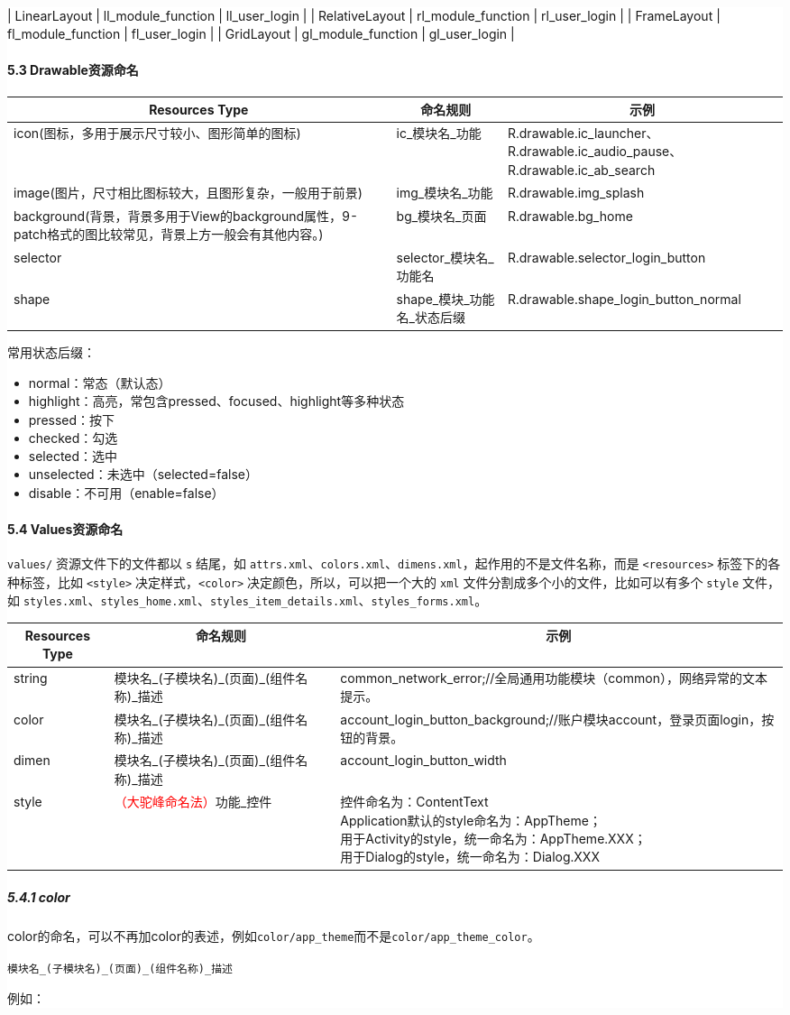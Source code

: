 | LinearLayout   | ll_module_function    | ll_user_login    |
| RelativeLayout | rl_module_function    | rl_user_login    |
| FrameLayout    | fl_module_function    | fl_user_login    |
| GridLayout     | gl_module_function    | gl_user_login    |

#### 5.3 Drawable资源命名

| Resources Type                                               | 命名规则                     | 示例                                                         |
| ------------------------------------------------------------ | ---------------------------- | ------------------------------------------------------------ |
| icon(图标，多用于展示尺寸较小、图形简单的图标)               | ic\_模块名_功能              | R.drawable.ic_launcher、R.drawable.ic_audio_pause、R.drawable.ic_ab_search |
| image(图片，尺寸相比图标较大，且图形复杂，一般用于前景)      | img\_模块名_功能             | R.drawable.img_splash                                        |
| background(背景，背景多用于View的background属性，9-patch格式的图比较常见，背景上方一般会有其他内容。) | bg\_模块名_页面              | R.drawable.bg_home                                           |
| selector                                                     | selector\_模块名_功能名      | R.drawable.selector_login_button                             |
| shape                                                        | shape\_模块\_功能名_状态后缀 | R.drawable.shape_login_button_normal                         |

常用状态后缀：

- normal：常态（默认态）
- highlight：高亮，常包含pressed、focused、highlight等多种状态
- pressed：按下
- checked：勾选
- selected：选中
- unselected：未选中（selected=false）
- disable：不可用（enable=false）

#### 5.4 Values资源命名

`values/` 资源文件下的文件都以 `s` 结尾，如 `attrs.xml`、`colors.xml`、`dimens.xml`，起作用的不是文件名称，而是 `<resources>` 标签下的各种标签，比如 `<style>` 决定样式，`<color>` 决定颜色，所以，可以把一个大的 `xml` 文件分割成多个小的文件，比如可以有多个 `style` 文件，如 `styles.xml`、`styles_home.xml`、`styles_item_details.xml`、`styles_forms.xml`。

| Resources Type | 命名规则                                         | 示例                                                         |
| -------------- | ------------------------------------------------ | ------------------------------------------------------------ |
| string         | 模块名_(子模块名)\_(页面)\_(组件名称)\_描述      | common_network_error;//全局通用功能模块（common），网络异常的文本提示。 |
| color          | 模块名\_(子模块名)\_(页面)\_(组件名称)\_描述     | account_login_button_background;//账户模块account，登录页面login，按钮的背景。 |
| dimen          | 模块名\_(子模块名)\_(页面)\_(组件名称)\_描述     | account_login_button_width                                   |
| style          | <font color=red>（大驼峰命名法）</font>功能_控件 | 控件命名为：ContentText<br />Application默认的style命名为：AppTheme；<br />用于Activity的style，统一命名为：AppTheme.XXX；<br />用于Dialog的style，统一命名为：Dialog.XXX |

##### 5.4.1 color

color的命名，可以不再加color的表述，例如`color/app_theme`而不是`color/app_theme_color`。

`模块名_(子模块名)_(页面)_(组件名称)_描述`

例如：
